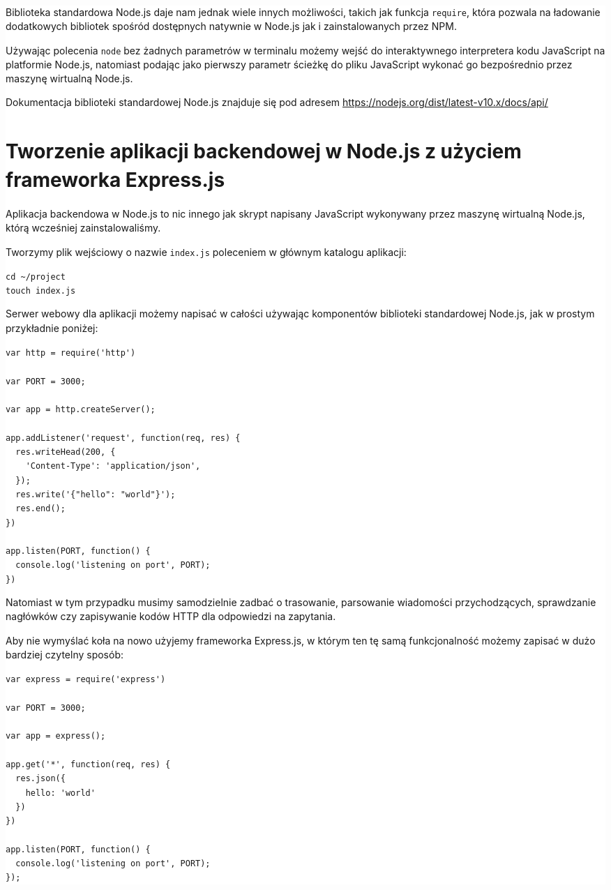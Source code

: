 Biblioteka standardowa Node.js daje nam jednak wiele innych możliwości, takich jak funkcja `require`, która pozwala na ładowanie dodatkowych bibliotek spośród dostępnych natywnie w Node.js jak i zainstalowanych przez NPM.

Używając polecenia `node` bez żadnych parametrów w terminalu możemy wejść do interaktywnego interpretera kodu JavaScript na platformie Node.js, natomiast podając jako pierwszy parametr ścieżkę do pliku JavaScript wykonać go bezpośrednio przez maszynę wirtualną Node.js.

Dokumentacja biblioteki standardowej Node.js znajduje się pod adresem https://nodejs.org/dist/latest-v10.x/docs/api/

# Tworzenie aplikacji backendowej w Node.js z użyciem frameworka Express.js

Aplikacja backendowa w Node.js to nic innego jak skrypt napisany JavaScript wykonywany przez maszynę wirtualną Node.js, którą wcześniej zainstalowaliśmy.

Tworzymy plik wejściowy o nazwie `index.js` poleceniem w głównym katalogu aplikacji:
```
cd ~/project
touch index.js
```

Serwer webowy dla aplikacji możemy napisać w całości używając komponentów biblioteki standardowej Node.js, jak w prostym przykładnie poniżej:
```
var http = require('http')

var PORT = 3000;

var app = http.createServer();

app.addListener('request', function(req, res) {
  res.writeHead(200, {
    'Content-Type': 'application/json',
  });
  res.write('{"hello": "world"}');
  res.end();
})

app.listen(PORT, function() {
  console.log('listening on port', PORT);
})
```

Natomiast w tym przypadku musimy samodzielnie zadbać o trasowanie, parsowanie wiadomości przychodzących, sprawdzanie nagłówków czy zapisywanie kodów HTTP dla odpowiedzi na zapytania.

Aby nie wymyślać koła na nowo użyjemy frameworka Express.js, w którym ten tę samą funkcjonalność możemy zapisać w dużo bardziej czytelny sposób:
```
var express = require('express')

var PORT = 3000;

var app = express();

app.get('*', function(req, res) {
  res.json({
    hello: 'world'
  })
})

app.listen(PORT, function() {
  console.log('listening on port', PORT);
});
```
